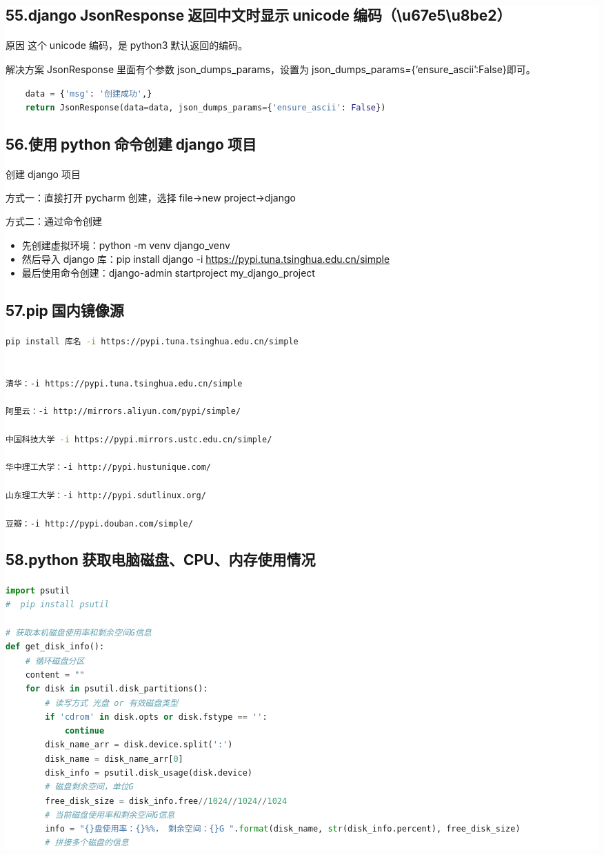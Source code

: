 ## 55.django JsonResponse 返回中文时显示 unicode 编码（\u67e5\u8be2）

原因
这个 unicode 编码，是 python3 默认返回的编码。

解决方案
JsonResponse 里面有个参数 json_dumps_params，设置为 json_dumps_params={‘ensure_ascii’:False}即可。

```python
    data = {'msg': '创建成功',}
    return JsonResponse(data=data, json_dumps_params={'ensure_ascii': False})
```

## 56.使用 python 命令创建 django 项目

创建 django 项目

方式一：直接打开 pycharm 创建，选择 file->new project->django

方式二：通过命令创建

- 先创建虚拟环境：python -m venv django_venv
- 然后导入 django 库：pip install django -i https://pypi.tuna.tsinghua.edu.cn/simple
- 最后使用命令创建：django-admin startproject my_django_project

## 57.pip 国内镜像源

```sh
pip install 库名 -i https://pypi.tuna.tsinghua.edu.cn/simple


清华：-i https://pypi.tuna.tsinghua.edu.cn/simple

阿里云：-i http://mirrors.aliyun.com/pypi/simple/

中国科技大学 -i https://pypi.mirrors.ustc.edu.cn/simple/

华中理工大学：-i http://pypi.hustunique.com/

山东理工大学：-i http://pypi.sdutlinux.org/

豆瓣：-i http://pypi.douban.com/simple/
```

## 58.python 获取电脑磁盘、CPU、内存使用情况

```python
import psutil
#  pip install psutil

# 获取本机磁盘使用率和剩余空间G信息
def get_disk_info():
    # 循环磁盘分区
    content = ""
    for disk in psutil.disk_partitions():
        # 读写方式 光盘 or 有效磁盘类型
        if 'cdrom' in disk.opts or disk.fstype == '':
            continue
        disk_name_arr = disk.device.split(':')
        disk_name = disk_name_arr[0]
        disk_info = psutil.disk_usage(disk.device)
        # 磁盘剩余空间，单位G
        free_disk_size = disk_info.free//1024//1024//1024
        # 当前磁盘使用率和剩余空间G信息
        info = "{}盘使用率：{}%%， 剩余空间：{}G ".format(disk_name, str(disk_info.percent), free_disk_size)
        # 拼接多个磁盘的信息
```